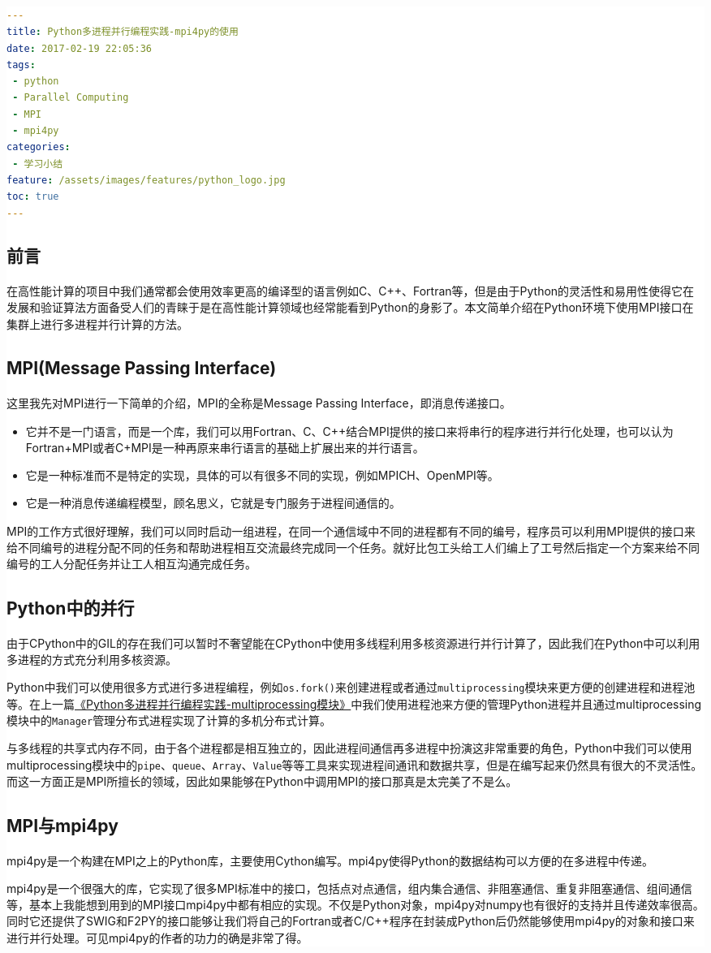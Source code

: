 ```yaml
---
title: Python多进程并行编程实践-mpi4py的使用
date: 2017-02-19 22:05:36
tags:
 - python
 - Parallel Computing
 - MPI
 - mpi4py
categories:
 - 学习小结
feature: /assets/images/features/python_logo.jpg
toc: true
---
```


## 前言
在高性能计算的项目中我们通常都会使用效率更高的编译型的语言例如C、C++、Fortran等，但是由于Python的灵活性和易用性使得它在发展和验证算法方面备受人们的青睐于是在高性能计算领域也经常能看到Python的身影了。本文简单介绍在Python环境下使用MPI接口在集群上进行多进程并行计算的方法。

## MPI(Message Passing Interface)
这里我先对MPI进行一下简单的介绍，MPI的全称是Message Passing Interface，即消息传递接口。

- 它并不是一门语言，而是一个库，我们可以用Fortran、C、C++结合MPI提供的接口来将串行的程序进行并行化处理，也可以认为Fortran+MPI或者C+MPI是一种再原来串行语言的基础上扩展出来的并行语言。

- 它是一种标准而不是特定的实现，具体的可以有很多不同的实现，例如MPICH、OpenMPI等。

- 它是一种消息传递编程模型，顾名思义，它就是专门服务于进程间通信的。



MPI的工作方式很好理解，我们可以同时启动一组进程，在同一个通信域中不同的进程都有不同的编号，程序员可以利用MPI提供的接口来给不同编号的进程分配不同的任务和帮助进程相互交流最终完成同一个任务。就好比包工头给工人们编上了工号然后指定一个方案来给不同编号的工人分配任务并让工人相互沟通完成任务。

## Python中的并行
由于CPython中的GIL的存在我们可以暂时不奢望能在CPython中使用多线程利用多核资源进行并行计算了，因此我们在Python中可以利用多进程的方式充分利用多核资源。

Python中我们可以使用很多方式进行多进程编程，例如`os.fork()`来创建进程或者通过`multiprocessing`模块来更方便的创建进程和进程池等。在上一篇[《Python多进程并行编程实践-multiprocessing模块》](http://pytlab.org/2017/01/19/Python%E5%A4%9A%E8%BF%9B%E7%A8%8B%E5%B9%B6%E8%A1%8C%E7%BC%96%E7%A8%8B%E5%AE%9E%E8%B7%B5-multiprocessing%E6%A8%A1%E5%9D%97/)中我们使用进程池来方便的管理Python进程并且通过multiprocessing模块中的`Manager`管理分布式进程实现了计算的多机分布式计算。

与多线程的共享式内存不同，由于各个进程都是相互独立的，因此进程间通信再多进程中扮演这非常重要的角色，Python中我们可以使用multiprocessing模块中的`pipe`、`queue`、`Array`、`Value`等等工具来实现进程间通讯和数据共享，但是在编写起来仍然具有很大的不灵活性。而这一方面正是MPI所擅长的领域，因此如果能够在Python中调用MPI的接口那真是太完美了不是么。

## MPI与mpi4py
mpi4py是一个构建在MPI之上的Python库，主要使用Cython编写。mpi4py使得Python的数据结构可以方便的在多进程中传递。

mpi4py是一个很强大的库，它实现了很多MPI标准中的接口，包括点对点通信，组内集合通信、非阻塞通信、重复非阻塞通信、组间通信等，基本上我能想到用到的MPI接口mpi4py中都有相应的实现。不仅是Python对象，mpi4py对numpy也有很好的支持并且传递效率很高。同时它还提供了SWIG和F2PY的接口能够让我们将自己的Fortran或者C/C++程序在封装成Python后仍然能够使用mpi4py的对象和接口来进行并行处理。可见mpi4py的作者的功力的确是非常了得。
